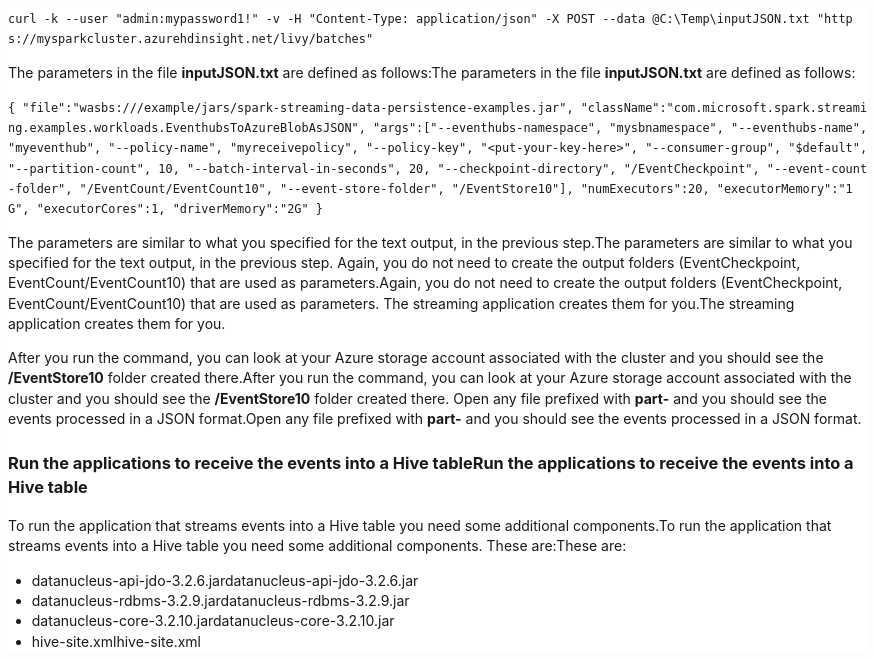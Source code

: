     curl -k --user "admin:mypassword1!" -v -H "Content-Type: application/json" -X POST --data @C:\Temp\inputJSON.txt "https://mysparkcluster.azurehdinsight.net/livy/batches"

<span data-ttu-id="5ade0-251">The parameters in the file **inputJSON.txt** are defined as follows:</span><span class="sxs-lookup"><span data-stu-id="5ade0-251">The parameters in the file **inputJSON.txt** are defined as follows:</span></span>

    { "file":"wasbs:///example/jars/spark-streaming-data-persistence-examples.jar", "className":"com.microsoft.spark.streaming.examples.workloads.EventhubsToAzureBlobAsJSON", "args":["--eventhubs-namespace", "mysbnamespace", "--eventhubs-name", "myeventhub", "--policy-name", "myreceivepolicy", "--policy-key", "<put-your-key-here>", "--consumer-group", "$default", "--partition-count", 10, "--batch-interval-in-seconds", 20, "--checkpoint-directory", "/EventCheckpoint", "--event-count-folder", "/EventCount/EventCount10", "--event-store-folder", "/EventStore10"], "numExecutors":20, "executorMemory":"1G", "executorCores":1, "driverMemory":"2G" }

<span data-ttu-id="5ade0-252">The parameters are similar to what you specified for the text output, in the previous step.</span><span class="sxs-lookup"><span data-stu-id="5ade0-252">The parameters are similar to what you specified for the text output, in the previous step.</span></span> <span data-ttu-id="5ade0-253">Again, you do not need to create the output folders (EventCheckpoint, EventCount/EventCount10) that are used as parameters.</span><span class="sxs-lookup"><span data-stu-id="5ade0-253">Again, you do not need to create the output folders (EventCheckpoint, EventCount/EventCount10) that are used as parameters.</span></span> <span data-ttu-id="5ade0-254">The streaming application creates them for you.</span><span class="sxs-lookup"><span data-stu-id="5ade0-254">The streaming application creates them for you.</span></span>

 <span data-ttu-id="5ade0-255">After you run the command, you can look at your Azure storage account associated with the cluster and you should see the **/EventStore10** folder created there.</span><span class="sxs-lookup"><span data-stu-id="5ade0-255">After you run the command, you can look at your Azure storage account associated with the cluster and you should see the **/EventStore10** folder created there.</span></span> <span data-ttu-id="5ade0-256">Open any file prefixed with **part-** and you should see the events processed in a JSON format.</span><span class="sxs-lookup"><span data-stu-id="5ade0-256">Open any file prefixed with **part-** and you should see the events processed in a JSON format.</span></span>

### <a name="run-the-applications-to-receive-the-events-into-a-hive-table"></a><span data-ttu-id="5ade0-257">Run the applications to receive the events into a Hive table</span><span class="sxs-lookup"><span data-stu-id="5ade0-257">Run the applications to receive the events into a Hive table</span></span>
<span data-ttu-id="5ade0-258">To run the application that streams events into a Hive table you need some additional components.</span><span class="sxs-lookup"><span data-stu-id="5ade0-258">To run the application that streams events into a Hive table you need some additional components.</span></span> <span data-ttu-id="5ade0-259">These are:</span><span class="sxs-lookup"><span data-stu-id="5ade0-259">These are:</span></span>

* <span data-ttu-id="5ade0-260">datanucleus-api-jdo-3.2.6.jar</span><span class="sxs-lookup"><span data-stu-id="5ade0-260">datanucleus-api-jdo-3.2.6.jar</span></span>
* <span data-ttu-id="5ade0-261">datanucleus-rdbms-3.2.9.jar</span><span class="sxs-lookup"><span data-stu-id="5ade0-261">datanucleus-rdbms-3.2.9.jar</span></span>
* <span data-ttu-id="5ade0-262">datanucleus-core-3.2.10.jar</span><span class="sxs-lookup"><span data-stu-id="5ade0-262">datanucleus-core-3.2.10.jar</span></span>
* <span data-ttu-id="5ade0-263">hive-site.xml</span><span class="sxs-lookup"><span data-stu-id="5ade0-263">hive-site.xml</span></span>


[hdinsight-versions]: hdinsight-component-versioning.md
[hdinsight-upload-data]: hdinsight-upload-data.md
[hdinsight-storage]: hdinsight-hadoop-use-blob-storage.md
[azure-purchase-options]: http://azure.microsoft.com/pricing/purchase-options/
[azure-member-offers]: http://azure.microsoft.com/pricing/member-offers/
[azure-free-trial]: http://azure.microsoft.com/pricing/free-trial/
[azure-management-portal]: https://manage.windowsazure.com/
[azure-create-storageaccount]: ../storage-create-storage-account/ 